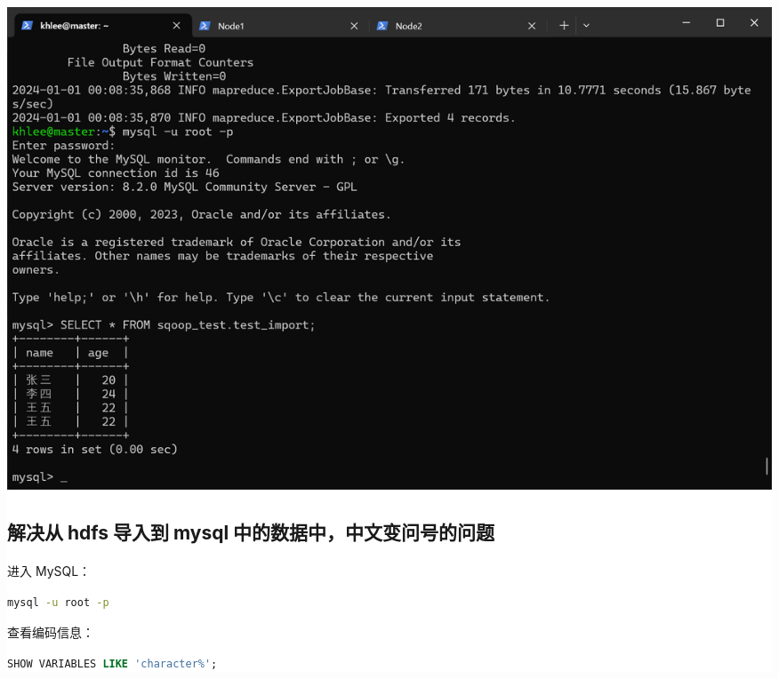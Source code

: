 ![导入的数据](./images/8-2.png)

## 解决从 hdfs 导入到 mysql 中的数据中，中文变问号的问题

进入 MySQL：

```bash
mysql -u root -p
```

查看编码信息：

```sql
SHOW VARIABLES LIKE 'character%';
```
